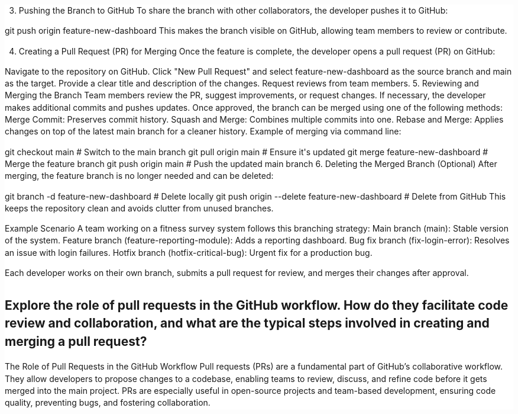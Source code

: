 3. Pushing the Branch to GitHub
To share the branch with other collaborators, the developer pushes it to GitHub:

git push origin feature-new-dashboard
This makes the branch visible on GitHub, allowing team members to review or contribute.

4. Creating a Pull Request (PR) for Merging
Once the feature is complete, the developer opens a pull request (PR) on GitHub:

Navigate to the repository on GitHub.
Click "New Pull Request" and select feature-new-dashboard as the source branch and main as the target.
Provide a clear title and description of the changes.
Request reviews from team members.
5. Reviewing and Merging the Branch
Team members review the PR, suggest improvements, or request changes.
If necessary, the developer makes additional commits and pushes updates.
Once approved, the branch can be merged using one of the following methods:
Merge Commit: Preserves commit history.
Squash and Merge: Combines multiple commits into one.
Rebase and Merge: Applies changes on top of the latest main branch for a cleaner history.
Example of merging via command line:

git checkout main  # Switch to the main branch
git pull origin main  # Ensure it's updated
git merge feature-new-dashboard  # Merge the feature branch
git push origin main  # Push the updated main branch
6. Deleting the Merged Branch (Optional)
After merging, the feature branch is no longer needed and can be deleted:

git branch -d feature-new-dashboard  # Delete locally
git push origin --delete feature-new-dashboard  # Delete from GitHub
This keeps the repository clean and avoids clutter from unused branches.

Example Scenario
A team working on a fitness survey system follows this branching strategy:
 Main branch (main): Stable version of the system.
 Feature branch (feature-reporting-module): Adds a reporting dashboard.
 Bug fix branch (fix-login-error): Resolves an issue with login failures.
Hotfix branch (hotfix-critical-bug): Urgent fix for a production bug.

Each developer works on their own branch, submits a pull request for review, and merges their changes after approval.



## Explore the role of pull requests in the GitHub workflow. How do they facilitate code review and collaboration, and what are the typical steps involved in creating and merging a pull request?
The Role of Pull Requests in the GitHub Workflow
Pull requests (PRs) are a fundamental part of GitHub’s collaborative workflow. They allow developers to propose changes to a codebase, enabling teams to review, discuss, and refine code before it gets merged into the main project. PRs are especially useful in open-source projects and team-based development, ensuring code quality, preventing bugs, and fostering collaboration.
